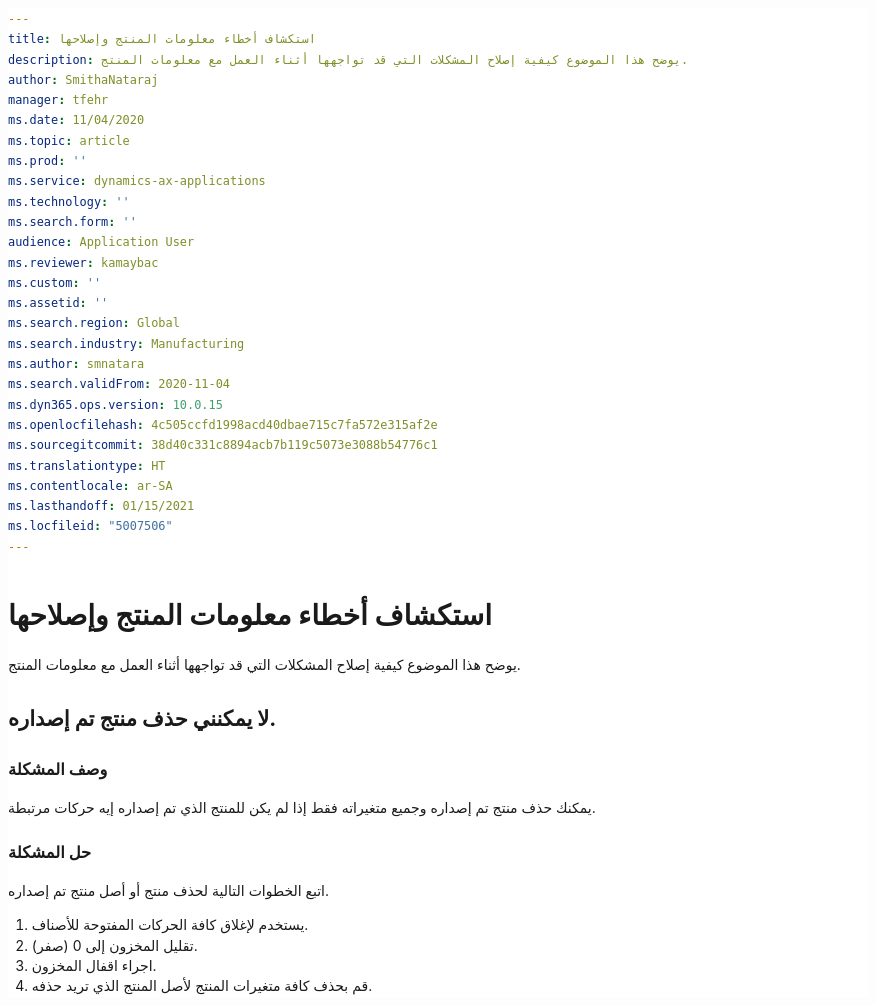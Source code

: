 ```yaml
---
title: استكشاف أخطاء معلومات المنتج وإصلاحها
description: يوضح هذا الموضوع كيفية إصلاح المشكلات التي قد تواجهها أثناء العمل مع معلومات المنتج.
author: SmithaNataraj
manager: tfehr
ms.date: 11/04/2020
ms.topic: article
ms.prod: ''
ms.service: dynamics-ax-applications
ms.technology: ''
ms.search.form: ''
audience: Application User
ms.reviewer: kamaybac
ms.custom: ''
ms.assetid: ''
ms.search.region: Global
ms.search.industry: Manufacturing
ms.author: smnatara
ms.search.validFrom: 2020-11-04
ms.dyn365.ops.version: 10.0.15
ms.openlocfilehash: 4c505ccfd1998acd40dbae715c7fa572e315af2e
ms.sourcegitcommit: 38d40c331c8894acb7b119c5073e3088b54776c1
ms.translationtype: HT
ms.contentlocale: ar-SA
ms.lasthandoff: 01/15/2021
ms.locfileid: "5007506"
---
```

# <a name="troubleshoot-product-information"></a>استكشاف أخطاء معلومات المنتج وإصلاحها

يوضح هذا الموضوع كيفية إصلاح المشكلات التي قد تواجهها أثناء العمل مع معلومات المنتج.

## <a name="i-cant-delete-a-released-product"></a>لا يمكنني حذف منتج تم إصداره.

### <a name="issue-description"></a>وصف المشكلة

يمكنك حذف منتج تم إصداره وجميع متغيراته فقط إذا لم يكن للمنتج الذي تم إصداره إيه حركات مرتبطة.

### <a name="issue-resolution"></a>حل المشكلة

اتبع الخطوات التالية لحذف منتج أو أصل منتج تم إصداره.

1. يستخدم لإغلاق كافة الحركات المفتوحة للأصناف.
1. تقليل المخزون إلى 0 (صفر).
1. اجراء اقفال المخزون.
1. قم بحذف كافة متغيرات المنتج لأصل المنتج الذي تريد حذفه.
